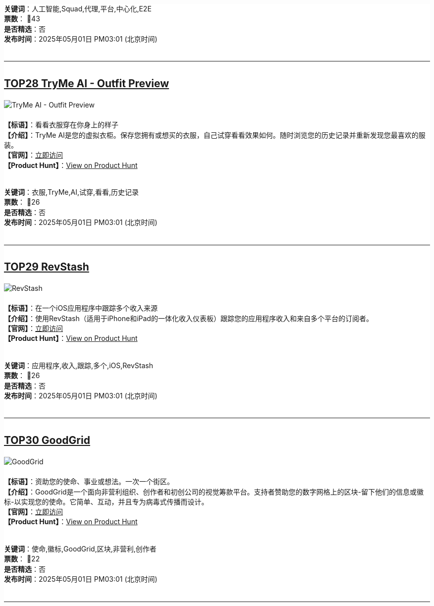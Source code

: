 **关键词**：人工智能,Squad,代理,平台,中心化,E2E<br />
**票数**： 🔺43<br />
**是否精选**：否<br />
**发布时间**：2025年05月01日 PM03:01 (北京时间)<br /><br />

---

## [TOP28    TryMe AI - Outfit Preview](https://www.producthunt.com/posts/tryme-ai-outfit-preview)
![TryMe AI - Outfit Preview](https://ph-files.imgix.net/2d5abca6-6043-45aa-8b3e-639951d0d65b.jpeg?auto=format&fit=crop&frame=1&h=512&w=1024)<br /><br />
**【标语】**：看看衣服穿在你身上的样子<br />
**【介绍】**：TryMe AI是您的虚拟衣柜。保存您拥有或想买的衣服，自己试穿看看效果如何。随时浏览您的历史记录并重新发现您最喜欢的服装。<br />
**【官网】**：[立即访问](https://www.producthunt.com/r/BJJ4YQS5JTC2GZ)<br />
**【Product Hunt】**：[View on Product Hunt](https://www.producthunt.com/posts/tryme-ai-outfit-preview)<br /><br />

**关键词**：衣服,TryMe,AI,试穿,看看,历史记录<br />
**票数**： 🔺26<br />
**是否精选**：否<br />
**发布时间**：2025年05月01日 PM03:01 (北京时间)<br /><br />

---

## [TOP29    RevStash](https://www.producthunt.com/posts/revstash)
![RevStash](https://ph-files.imgix.net/5cefaa2f-ce32-4a16-8882-990b9a5be7c6.jpeg?auto=format&fit=crop&frame=1&h=512&w=1024)<br /><br />
**【标语】**：在一个iOS应用程序中跟踪多个收入来源<br />
**【介绍】**：使用RevStash（适用于iPhone和iPad的一体化收入仪表板）跟踪您的应用程序收入和来自多个平台的订阅者。<br />
**【官网】**：[立即访问](https://www.producthunt.com/r/2SYQMDD3FHDMK5)<br />
**【Product Hunt】**：[View on Product Hunt](https://www.producthunt.com/posts/revstash)<br /><br />

**关键词**：应用程序,收入,跟踪,多个,iOS,RevStash<br />
**票数**： 🔺26<br />
**是否精选**：否<br />
**发布时间**：2025年05月01日 PM03:01 (北京时间)<br /><br />

---

## [TOP30    GoodGrid](https://www.producthunt.com/posts/goodgrid)
![GoodGrid](https://ph-files.imgix.net/3c84aab3-0c11-483b-b412-957d8687491d.png?auto=format&fit=crop&frame=1&h=512&w=1024)<br /><br />
**【标语】**：资助您的使命、事业或想法。一次一个街区。<br />
**【介绍】**：GoodGrid是一个面向非营利组织、创作者和初创公司的视觉筹款平台。支持者赞助您的数字网格上的区块-留下他们的信息或徽标-以实现您的使命。它简单、互动，并且专为病毒式传播而设计。<br />
**【官网】**：[立即访问](https://www.producthunt.com/r/QAHJLCBEOI7AJA)<br />
**【Product Hunt】**：[View on Product Hunt](https://www.producthunt.com/posts/goodgrid)<br /><br />

**关键词**：使命,徽标,GoodGrid,区块,非营利,创作者<br />
**票数**： 🔺22<br />
**是否精选**：否<br />
**发布时间**：2025年05月01日 PM03:01 (北京时间)<br /><br />

---

